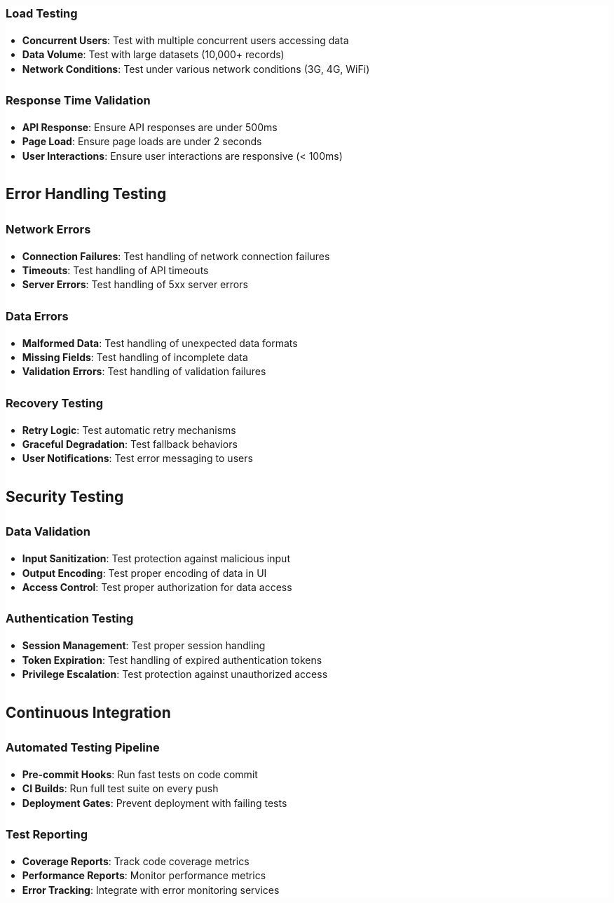 ### Load Testing
- **Concurrent Users**: Test with multiple concurrent users accessing data
- **Data Volume**: Test with large datasets (10,000+ records)
- **Network Conditions**: Test under various network conditions (3G, 4G, WiFi)

### Response Time Validation
- **API Response**: Ensure API responses are under 500ms
- **Page Load**: Ensure page loads are under 2 seconds
- **User Interactions**: Ensure user interactions are responsive (< 100ms)

## Error Handling Testing

### Network Errors
- **Connection Failures**: Test handling of network connection failures
- **Timeouts**: Test handling of API timeouts
- **Server Errors**: Test handling of 5xx server errors

### Data Errors
- **Malformed Data**: Test handling of unexpected data formats
- **Missing Fields**: Test handling of incomplete data
- **Validation Errors**: Test handling of validation failures

### Recovery Testing
- **Retry Logic**: Test automatic retry mechanisms
- **Graceful Degradation**: Test fallback behaviors
- **User Notifications**: Test error messaging to users

## Security Testing

### Data Validation
- **Input Sanitization**: Test protection against malicious input
- **Output Encoding**: Test proper encoding of data in UI
- **Access Control**: Test proper authorization for data access

### Authentication Testing
- **Session Management**: Test proper session handling
- **Token Expiration**: Test handling of expired authentication tokens
- **Privilege Escalation**: Test protection against unauthorized access

## Continuous Integration

### Automated Testing Pipeline
- **Pre-commit Hooks**: Run fast tests on code commit
- **CI Builds**: Run full test suite on every push
- **Deployment Gates**: Prevent deployment with failing tests

### Test Reporting
- **Coverage Reports**: Track code coverage metrics
- **Performance Reports**: Monitor performance metrics
- **Error Tracking**: Integrate with error monitoring services
